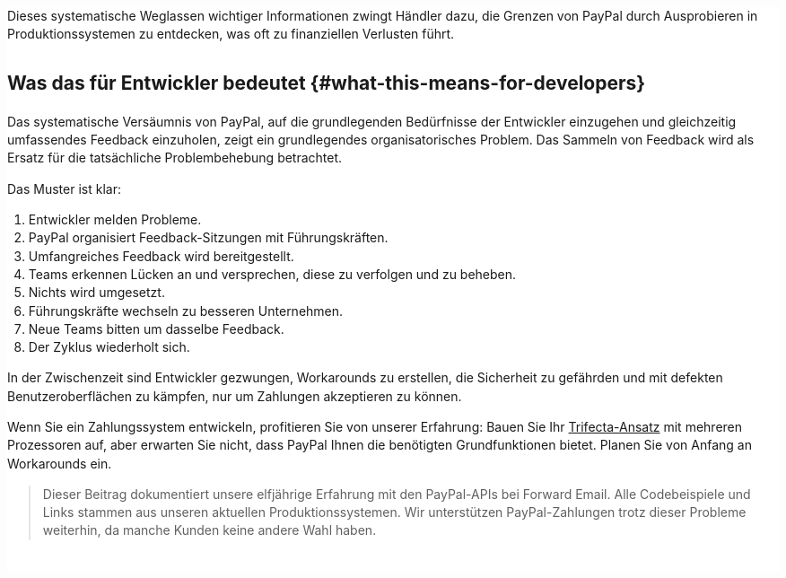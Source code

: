 Dieses systematische Weglassen wichtiger Informationen zwingt Händler dazu, die Grenzen von PayPal durch Ausprobieren in Produktionssystemen zu entdecken, was oft zu finanziellen Verlusten führt.

## Was das für Entwickler bedeutet {#what-this-means-for-developers}

Das systematische Versäumnis von PayPal, auf die grundlegenden Bedürfnisse der Entwickler einzugehen und gleichzeitig umfassendes Feedback einzuholen, zeigt ein grundlegendes organisatorisches Problem. Das Sammeln von Feedback wird als Ersatz für die tatsächliche Problembehebung betrachtet.

Das Muster ist klar:

1. Entwickler melden Probleme.
2. PayPal organisiert Feedback-Sitzungen mit Führungskräften.
3. Umfangreiches Feedback wird bereitgestellt.
4. Teams erkennen Lücken an und versprechen, diese zu verfolgen und zu beheben.
5. Nichts wird umgesetzt.
6. Führungskräfte wechseln zu besseren Unternehmen.
7. Neue Teams bitten um dasselbe Feedback.
8. Der Zyklus wiederholt sich.

In der Zwischenzeit sind Entwickler gezwungen, Workarounds zu erstellen, die Sicherheit zu gefährden und mit defekten Benutzeroberflächen zu kämpfen, nur um Zahlungen akzeptieren zu können.

Wenn Sie ein Zahlungssystem entwickeln, profitieren Sie von unserer Erfahrung: Bauen Sie Ihr [Trifecta-Ansatz](https://forwardemail.net/en/blog/docs/building-reliable-payment-system-stripe-paypal) mit mehreren Prozessoren auf, aber erwarten Sie nicht, dass PayPal Ihnen die benötigten Grundfunktionen bietet. Planen Sie von Anfang an Workarounds ein.

> Dieser Beitrag dokumentiert unsere elfjährige Erfahrung mit den PayPal-APIs bei Forward Email. Alle Codebeispiele und Links stammen aus unseren aktuellen Produktionssystemen. Wir unterstützen PayPal-Zahlungen trotz dieser Probleme weiterhin, da manche Kunden keine andere Wahl haben.

<img loading="lazy" src="/img/articles/paypal-api-issues.webp" alt="" class="rounded-lg" />